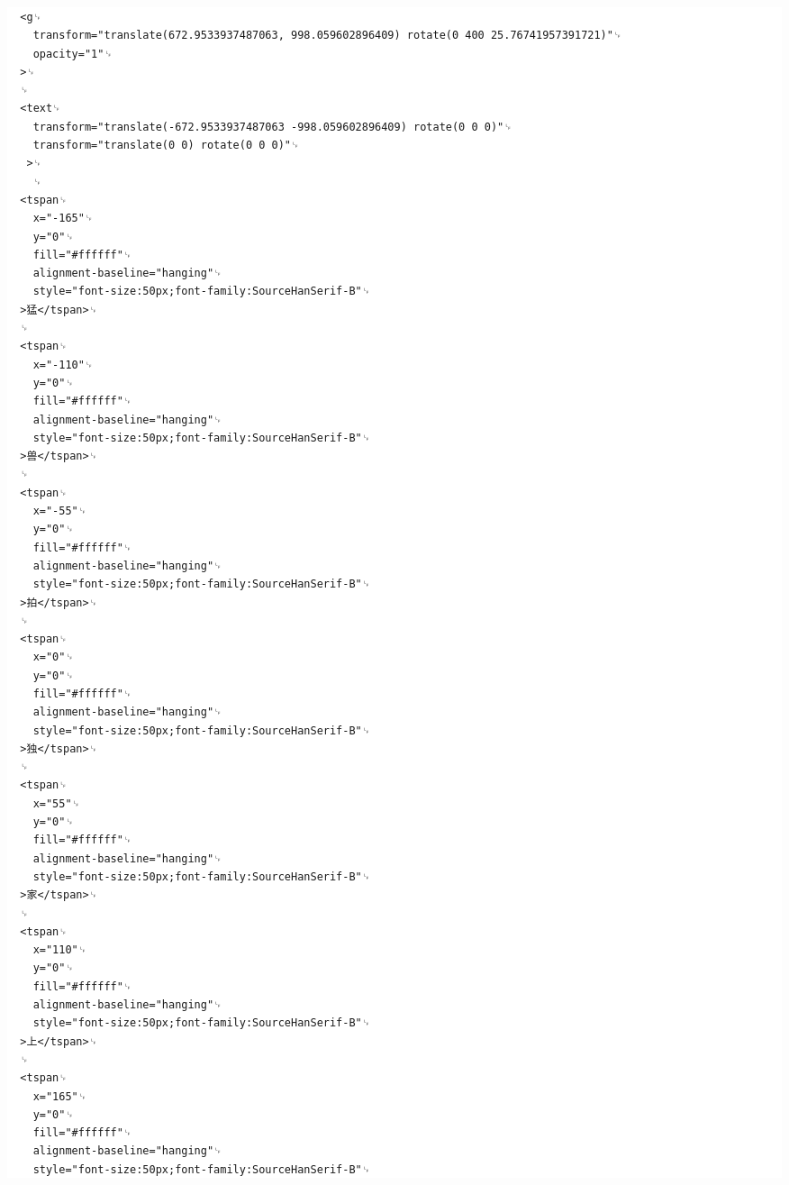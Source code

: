       <g␊
        transform="translate(672.9533937487063, 998.059602896409) rotate(0 400 25.76741957391721)"␊
        opacity="1"␊
      >␊
      ␊
      <text␊
        transform="translate(-672.9533937487063 -998.059602896409) rotate(0 0 0)"␊
        transform="translate(0 0) rotate(0 0 0)"␊
       >␊
        ␊
      <tspan␊
        x="-165"␊
        y="0"␊
        fill="#ffffff"␊
        alignment-baseline="hanging"␊
        style="font-size:50px;font-family:SourceHanSerif-B"␊
      >猛</tspan>␊
      ␊
      <tspan␊
        x="-110"␊
        y="0"␊
        fill="#ffffff"␊
        alignment-baseline="hanging"␊
        style="font-size:50px;font-family:SourceHanSerif-B"␊
      >兽</tspan>␊
      ␊
      <tspan␊
        x="-55"␊
        y="0"␊
        fill="#ffffff"␊
        alignment-baseline="hanging"␊
        style="font-size:50px;font-family:SourceHanSerif-B"␊
      >拍</tspan>␊
      ␊
      <tspan␊
        x="0"␊
        y="0"␊
        fill="#ffffff"␊
        alignment-baseline="hanging"␊
        style="font-size:50px;font-family:SourceHanSerif-B"␊
      >独</tspan>␊
      ␊
      <tspan␊
        x="55"␊
        y="0"␊
        fill="#ffffff"␊
        alignment-baseline="hanging"␊
        style="font-size:50px;font-family:SourceHanSerif-B"␊
      >家</tspan>␊
      ␊
      <tspan␊
        x="110"␊
        y="0"␊
        fill="#ffffff"␊
        alignment-baseline="hanging"␊
        style="font-size:50px;font-family:SourceHanSerif-B"␊
      >上</tspan>␊
      ␊
      <tspan␊
        x="165"␊
        y="0"␊
        fill="#ffffff"␊
        alignment-baseline="hanging"␊
        style="font-size:50px;font-family:SourceHanSerif-B"␊